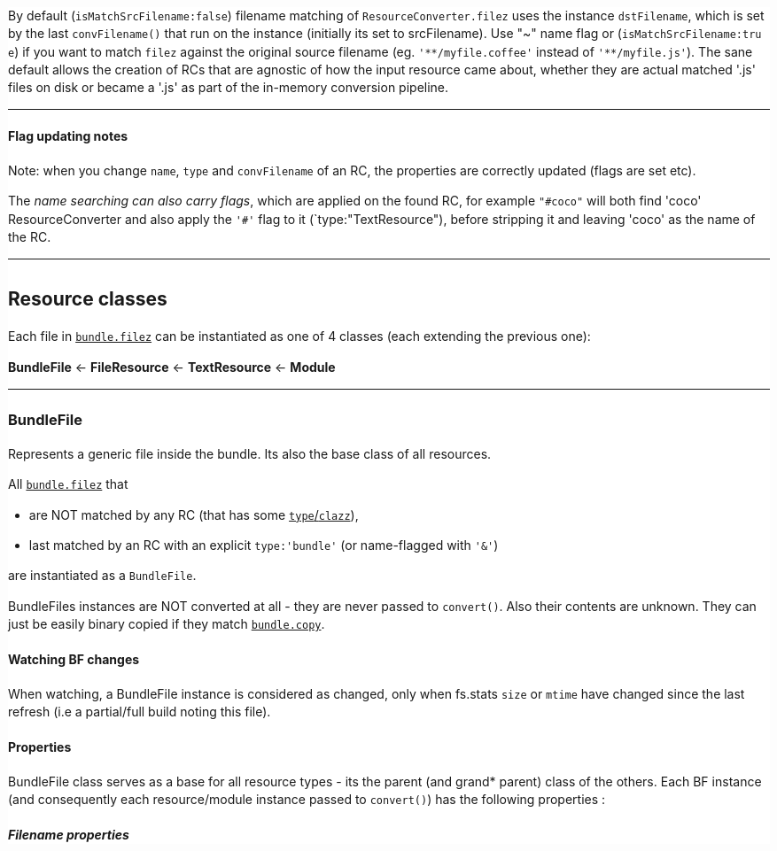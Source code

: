 By default (`isMatchSrcFilename:false`) filename matching of `ResourceConverter.filez` uses the instance `dstFilename`, which is set by the last `convFilename()` that run on the instance (initially its set to srcFilename). Use "~" name flag or (`isMatchSrcFilename:true`) if you want to match `filez` against the original source filename (eg. `'**/myfile.coffee'` instead of `'**/myfile.js'`). The sane default allows the creation of RCs that are agnostic of how the input resource came about, whether they are actual matched '.js' files on disk or became a '.js' as part of the in-memory conversion pipeline.
___
#### Flag updating notes

Note: when you change `name`, `type` and `convFilename` of an RC, the properties are correctly updated (flags are set etc). 

The *name searching can also carry flags*, which are applied on the found RC, for example `"#coco"` will both find 'coco' ResourceConverter and also apply the `'#'` flag to it (`type:"TextResource"), before stripping it and leaving 'coco' as the name of the RC.
___


## Resource classes

Each file in [`bundle.filez`](MasterDefaultsConfig.coffee#bundle.filez) can be instantiated as one of 4 classes (each extending the previous one):  

**BundleFile** <- **FileResource** <- **TextResource** <- **Module**
_____
### BundleFile 

Represents a generic file inside the bundle. Its also the base class of all resources.

All [`bundle.filez`](MasterDefaultsConfig.coffee#bundle.filez) that 

* are NOT matched by any RC (that has some [`type`/`clazz`](resource-types:-the-type-field)), 

* last matched by an RC with an explicit `type:'bundle'` (or name-flagged with `'&'`) 

are instantiated as a `BundleFile`. 

BundleFiles instances are NOT converted at all - they are never passed to `convert()`. Also their contents are unknown. They can just be easily binary copied if they match [`bundle.copy`](MasterDefaultsConfig.coffee#bundle.copy).

#### Watching BF changes 

When watching, a BundleFile instance is considered as changed, only when fs.stats `size` or `mtime` have changed since the last refresh (i.e a partial/full build noting this file).

#### Properties 

BundleFile class serves as a base for all resource types  - its the parent (and grand* parent) class of the others. Each BF instance (and consequently each resource/module instance passed to `convert()`) has the following properties :

##### Filename properties
